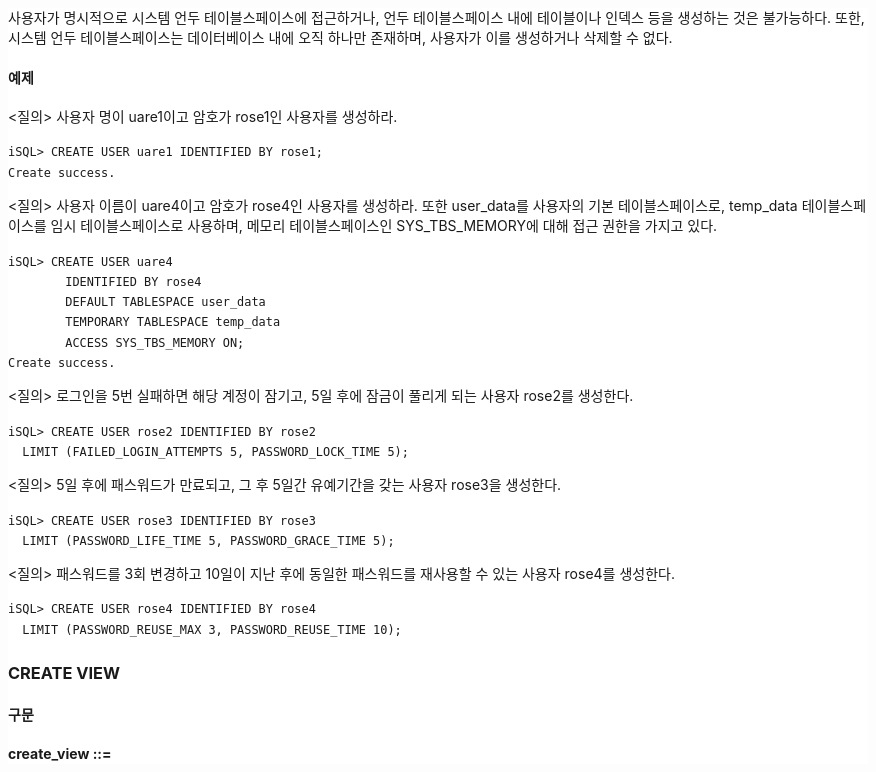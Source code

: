 사용자가 명시적으로 시스템 언두 테이블스페이스에 접근하거나, 언두 테이블스페이스
내에 테이블이나 인덱스 등을 생성하는 것은 불가능하다. 또한, 시스템 언두
테이블스페이스는 데이터베이스 내에 오직 하나만 존재하며, 사용자가 이를
생성하거나 삭제할 수 없다.

#### 예제

\<질의\> 사용자 명이 uare1이고 암호가 rose1인 사용자를 생성하라.

```
iSQL> CREATE USER uare1 IDENTIFIED BY rose1;
Create success.
```

\<질의\> 사용자 이름이 uare4이고 암호가 rose4인 사용자를 생성하라. 또한
user_data를 사용자의 기본 테이블스페이스로, temp_data 테이블스페이스를 임시
테이블스페이스로 사용하며, 메모리 테이블스페이스인 SYS_TBS_MEMORY에 대해 접근
권한을 가지고 있다.

```
iSQL> CREATE USER uare4
        IDENTIFIED BY rose4
        DEFAULT TABLESPACE user_data
        TEMPORARY TABLESPACE temp_data
        ACCESS SYS_TBS_MEMORY ON;
Create success.
```

\<질의\> 로그인을 5번 실패하면 해당 계정이 잠기고, 5일 후에 잠금이 풀리게 되는
사용자 rose2를 생성한다.

```
iSQL> CREATE USER rose2 IDENTIFIED BY rose2 
  LIMIT (FAILED_LOGIN_ATTEMPTS 5, PASSWORD_LOCK_TIME 5);
```

\<질의\> 5일 후에 패스워드가 만료되고, 그 후 5일간 유예기간을 갖는 사용자
rose3을 생성한다.

```
iSQL> CREATE USER rose3 IDENTIFIED BY rose3
  LIMIT (PASSWORD_LIFE_TIME 5, PASSWORD_GRACE_TIME 5);
```

\<질의\> 패스워드를 3회 변경하고 10일이 지난 후에 동일한 패스워드를 재사용할 수
있는 사용자 rose4를 생성한다.

```
iSQL> CREATE USER rose4 IDENTIFIED BY rose4
  LIMIT (PASSWORD_REUSE_MAX 3, PASSWORD_REUSE_TIME 10);
```



### CREATE VIEW

#### 구문

**create_view ::=**

